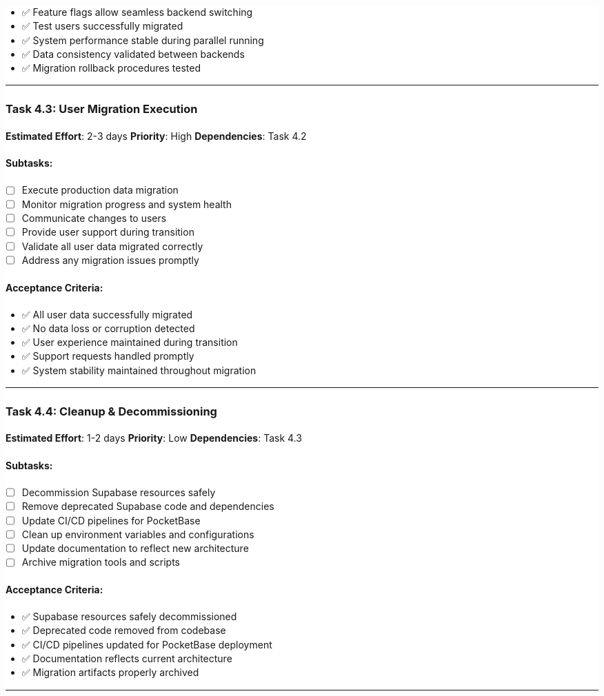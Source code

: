 - ✅ Feature flags allow seamless backend switching
- ✅ Test users successfully migrated
- ✅ System performance stable during parallel running
- ✅ Data consistency validated between backends
- ✅ Migration rollback procedures tested

---

### Task 4.3: User Migration Execution

**Estimated Effort**: 2-3 days
**Priority**: High
**Dependencies**: Task 4.2

#### Subtasks:

- [ ] Execute production data migration
- [ ] Monitor migration progress and system health
- [ ] Communicate changes to users
- [ ] Provide user support during transition
- [ ] Validate all user data migrated correctly
- [ ] Address any migration issues promptly

#### Acceptance Criteria:

- ✅ All user data successfully migrated
- ✅ No data loss or corruption detected
- ✅ User experience maintained during transition
- ✅ Support requests handled promptly
- ✅ System stability maintained throughout migration

---

### Task 4.4: Cleanup & Decommissioning

**Estimated Effort**: 1-2 days
**Priority**: Low
**Dependencies**: Task 4.3

#### Subtasks:

- [ ] Decommission Supabase resources safely
- [ ] Remove deprecated Supabase code and dependencies
- [ ] Update CI/CD pipelines for PocketBase
- [ ] Clean up environment variables and configurations
- [ ] Update documentation to reflect new architecture
- [ ] Archive migration tools and scripts

#### Acceptance Criteria:

- ✅ Supabase resources safely decommissioned
- ✅ Deprecated code removed from codebase
- ✅ CI/CD pipelines updated for PocketBase deployment
- ✅ Documentation reflects current architecture
- ✅ Migration artifacts properly archived

---